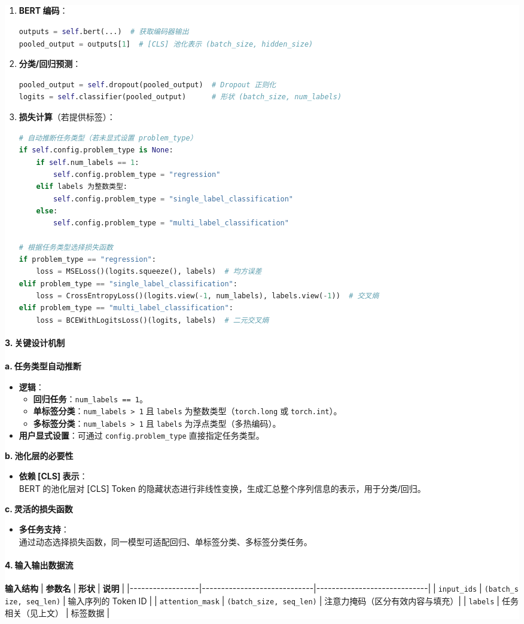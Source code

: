 1. **BERT 编码**：
   ```python
   outputs = self.bert(...)  # 获取编码器输出
   pooled_output = outputs[1]  # [CLS] 池化表示 (batch_size, hidden_size)
   ```
2. **分类/回归预测**：
   ```python
   pooled_output = self.dropout(pooled_output)  # Dropout 正则化
   logits = self.classifier(pooled_output)      # 形状 (batch_size, num_labels)
   ```
3. **损失计算**（若提供标签）：
   ```python
   # 自动推断任务类型（若未显式设置 problem_type）
   if self.config.problem_type is None:
       if self.num_labels == 1:
           self.config.problem_type = "regression"
       elif labels 为整数类型:
           self.config.problem_type = "single_label_classification"
       else:
           self.config.problem_type = "multi_label_classification"

   # 根据任务类型选择损失函数
   if problem_type == "regression":
       loss = MSELoss()(logits.squeeze(), labels)  # 均方误差
   elif problem_type == "single_label_classification":
       loss = CrossEntropyLoss()(logits.view(-1, num_labels), labels.view(-1))  # 交叉熵
   elif problem_type == "multi_label_classification":
       loss = BCEWithLogitsLoss()(logits, labels)  # 二元交叉熵
   ```

#### **3. 关键设计机制**
**a. 任务类型自动推断**
- **逻辑**：
  - **回归任务**：`num_labels == 1`。
  - **单标签分类**：`num_labels > 1` 且 `labels` 为整数类型（`torch.long` 或 `torch.int`）。
  - **多标签分类**：`num_labels > 1` 且 `labels` 为浮点类型（多热编码）。
- **用户显式设置**：可通过 `config.problem_type` 直接指定任务类型。

**b. 池化层的必要性**
- **依赖 [CLS] 表示**：  
  BERT 的池化层对 [CLS] Token 的隐藏状态进行非线性变换，生成汇总整个序列信息的表示，用于分类/回归。

**c. 灵活的损失函数**
- **多任务支持**：  
  通过动态选择损失函数，同一模型可适配回归、单标签分类、多标签分类任务。

#### **4. 输入输出数据流**
**输入结构**
| **参数名**       | **形状**                     | **说明**                     |
|------------------|-----------------------------|-----------------------------|
| `input_ids`      | `(batch_size, seq_len)`     | 输入序列的 Token ID          |
| `attention_mask` | `(batch_size, seq_len)`     | 注意力掩码（区分有效内容与填充）|
| `labels`         | 任务相关（见上文）           | 标签数据                     |
